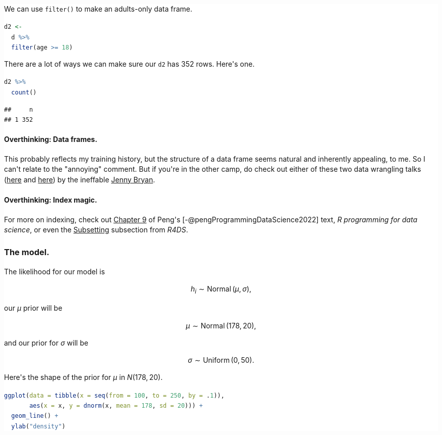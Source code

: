 We can use `filter()` to make an adults-only data frame.


```r
d2 <- 
  d %>%
  filter(age >= 18)
```

There are a lot of ways we can make sure our `d2` has 352 rows. Here's one.


```r
d2 %>% 
  count()
```

```
##     n
## 1 352
```

#### Overthinking: Data frames.

This probably reflects my training history, but the structure of a data frame seems natural and inherently appealing, to me. So I can't relate to the "annoying" comment. But if you're in the other camp, do check out either of these two data wrangling talks ([here](https://youtu.be/4MfUCX_KpdE) and [here](https://youtu.be/GapSskrtUzU)) by the ineffable [Jenny Bryan](https://jennybryan.org/).

#### Overthinking: Index magic.

For more on indexing, check out [Chapter 9](https://bookdown.org/rdpeng/rprogdatascience/subsetting-r-objects.html) of Peng's [-@pengProgrammingDataScience2022] text, *R programming for data science*, or even the [Subsetting](http://r4ds.had.co.nz/vectors.html#subsetting-1) subsection from *R4DS*.

### The model.

The likelihood for our model is 

$$h_i \sim \operatorname{Normal}(\mu, \sigma),$$

our $\mu$ prior will be

$$\mu \sim \operatorname{Normal}(178, 20),$$

and our prior for $\sigma$ will be

$$\sigma \sim \operatorname{Uniform}(0, 50).$$

Here's the shape of the prior for $\mu$ in $N(178, 20)$.


```r
ggplot(data = tibble(x = seq(from = 100, to = 250, by = .1)), 
       aes(x = x, y = dnorm(x, mean = 178, sd = 20))) +
  geom_line() +
  ylab("density")
```
